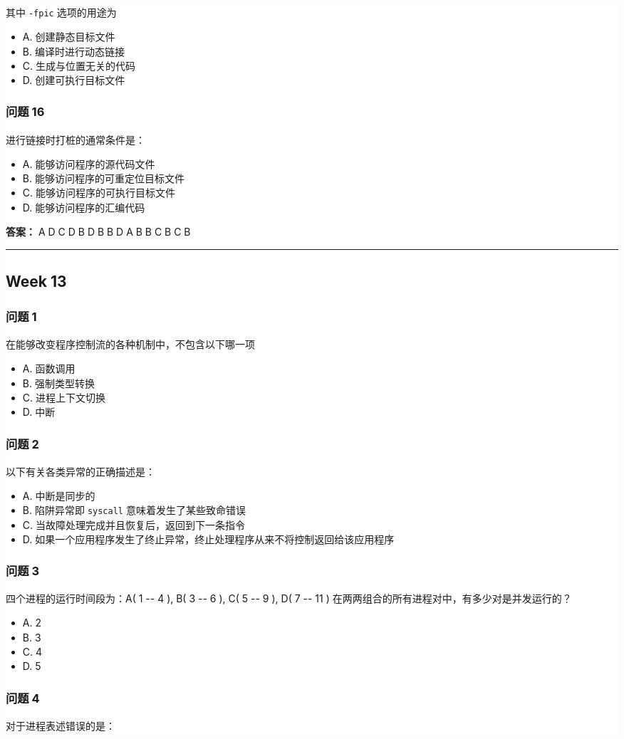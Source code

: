 其中 `-fpic` 选项的用途为

- A. 创建静态目标文件
- B. 编译时进行动态链接
- C. 生成与位置无关的代码
- D. 创建可执行目标文件

### 问题 16

进行链接时打桩的通常条件是：

- A. 能够访问程序的源代码文件
- B. 能够访问程序的可重定位目标文件
- C. 能够访问程序的可执行目标文件
- D. 能够访问程序的汇编代码

**答案：**
A D C D B D B B D A B B C B C B

---

## Week 13

### 问题 1

在能够改变程序控制流的各种机制中，不包含以下哪一项

- A. 函数调用
- B. 强制类型转换
- C. 进程上下文切换
- D. 中断

### 问题 2

以下有关各类异常的正确描述是：

- A. 中断是同步的
- B. 陷阱异常即 `syscall` 意味着发生了某些致命错误
- C. 当故障处理完成并且恢复后，返回到下一条指令
- D. 如果一个应用程序发生了终止异常，终止处理程序从来不将控制返回给该应用程序

### 问题 3

四个进程的运行时间段为：A( 1 -- 4 ), B( 3 -- 6 ), C( 5 -- 9 ), D( 7 -- 11 )
在两两组合的所有进程对中，有多少对是并发运行的？

- A. 2
- B. 3
- C. 4
- D. 5

### 问题 4

对于进程表述错误的是：
